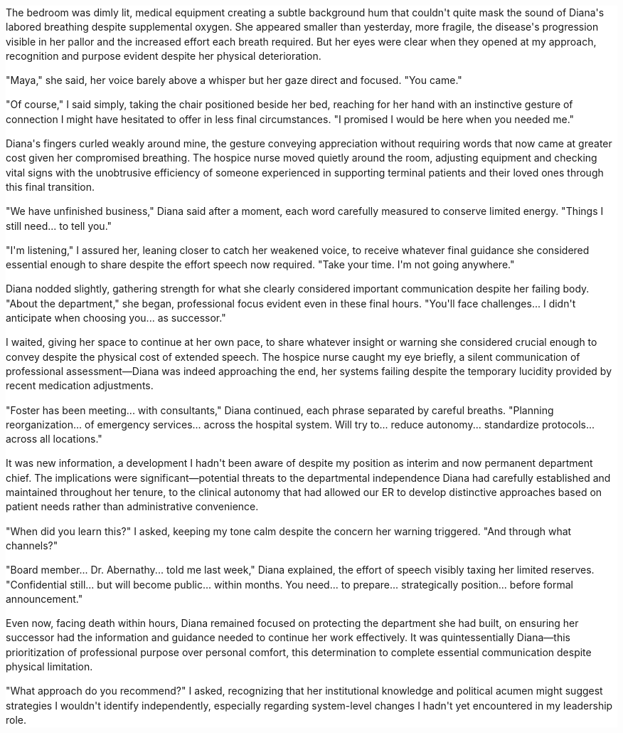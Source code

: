 The bedroom was dimly lit, medical equipment creating a subtle background hum that couldn't quite mask the sound of Diana's labored breathing despite supplemental oxygen. She appeared smaller than yesterday, more fragile, the disease's progression visible in her pallor and the increased effort each breath required. But her eyes were clear when they opened at my approach, recognition and purpose evident despite her physical deterioration.

"Maya," she said, her voice barely above a whisper but her gaze direct and focused. "You came."

"Of course," I said simply, taking the chair positioned beside her bed, reaching for her hand with an instinctive gesture of connection I might have hesitated to offer in less final circumstances. "I promised I would be here when you needed me."

Diana's fingers curled weakly around mine, the gesture conveying appreciation without requiring words that now came at greater cost given her compromised breathing. The hospice nurse moved quietly around the room, adjusting equipment and checking vital signs with the unobtrusive efficiency of someone experienced in supporting terminal patients and their loved ones through this final transition.

"We have unfinished business," Diana said after a moment, each word carefully measured to conserve limited energy. "Things I still need... to tell you."

"I'm listening," I assured her, leaning closer to catch her weakened voice, to receive whatever final guidance she considered essential enough to share despite the effort speech now required. "Take your time. I'm not going anywhere."

Diana nodded slightly, gathering strength for what she clearly considered important communication despite her failing body. "About the department," she began, professional focus evident even in these final hours. "You'll face challenges... I didn't anticipate when choosing you... as successor."

I waited, giving her space to continue at her own pace, to share whatever insight or warning she considered crucial enough to convey despite the physical cost of extended speech. The hospice nurse caught my eye briefly, a silent communication of professional assessment—Diana was indeed approaching the end, her systems failing despite the temporary lucidity provided by recent medication adjustments.

"Foster has been meeting... with consultants," Diana continued, each phrase separated by careful breaths. "Planning reorganization... of emergency services... across the hospital system. Will try to... reduce autonomy... standardize protocols... across all locations."

It was new information, a development I hadn't been aware of despite my position as interim and now permanent department chief. The implications were significant—potential threats to the departmental independence Diana had carefully established and maintained throughout her tenure, to the clinical autonomy that had allowed our ER to develop distinctive approaches based on patient needs rather than administrative convenience.

"When did you learn this?" I asked, keeping my tone calm despite the concern her warning triggered. "And through what channels?"

"Board member... Dr. Abernathy... told me last week," Diana explained, the effort of speech visibly taxing her limited reserves. "Confidential still... but will become public... within months. You need... to prepare... strategically position... before formal announcement."

Even now, facing death within hours, Diana remained focused on protecting the department she had built, on ensuring her successor had the information and guidance needed to continue her work effectively. It was quintessentially Diana—this prioritization of professional purpose over personal comfort, this determination to complete essential communication despite physical limitation.

"What approach do you recommend?" I asked, recognizing that her institutional knowledge and political acumen might suggest strategies I wouldn't identify independently, especially regarding system-level changes I hadn't yet encountered in my leadership role.
